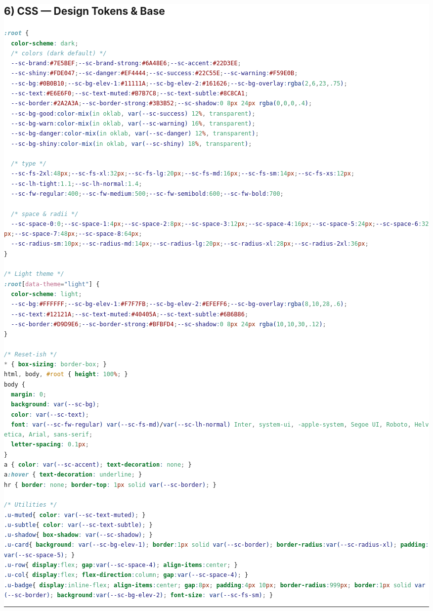 
## 6) CSS — Design Tokens & Base

```css
:root {
  color-scheme: dark;
  /* colors (dark default) */
  --sc-brand:#7E5BEF;--sc-brand-strong:#6A48E6;--sc-accent:#22D3EE;
  --sc-shiny:#FDE047;--sc-danger:#EF4444;--sc-success:#22C55E;--sc-warning:#F59E0B;
  --sc-bg:#0B0B10;--sc-bg-elev-1:#11111A;--sc-bg-elev-2:#161626;--sc-bg-overlay:rgba(2,6,23,.75);
  --sc-text:#E6E6F0;--sc-text-muted:#B7B7C8;--sc-text-subtle:#8C8CA1;
  --sc-border:#2A2A3A;--sc-border-strong:#3B3B52;--sc-shadow:0 8px 24px rgba(0,0,0,.4);
  --sc-bg-good:color-mix(in oklab, var(--sc-success) 12%, transparent);
  --sc-bg-warn:color-mix(in oklab, var(--sc-warning) 16%, transparent);
  --sc-bg-danger:color-mix(in oklab, var(--sc-danger) 12%, transparent);
  --sc-bg-shiny:color-mix(in oklab, var(--sc-shiny) 18%, transparent);

  /* type */
  --sc-fs-2xl:48px;--sc-fs-xl:32px;--sc-fs-lg:20px;--sc-fs-md:16px;--sc-fs-sm:14px;--sc-fs-xs:12px;
  --sc-lh-tight:1.1;--sc-lh-normal:1.4;
  --sc-fw-regular:400;--sc-fw-medium:500;--sc-fw-semibold:600;--sc-fw-bold:700;

  /* space & radii */
  --sc-space-0:0;--sc-space-1:4px;--sc-space-2:8px;--sc-space-3:12px;--sc-space-4:16px;--sc-space-5:24px;--sc-space-6:32px;--sc-space-7:48px;--sc-space-8:64px;
  --sc-radius-sm:10px;--sc-radius-md:14px;--sc-radius-lg:20px;--sc-radius-xl:28px;--sc-radius-2xl:36px;
}

/* Light theme */
:root[data-theme="light"] {
  color-scheme: light;
  --sc-bg:#FFFFFF;--sc-bg-elev-1:#F7F7FB;--sc-bg-elev-2:#EFEFF6;--sc-bg-overlay:rgba(8,10,28,.6);
  --sc-text:#12121A;--sc-text-muted:#40405A;--sc-text-subtle:#6B6B86;
  --sc-border:#D9D9E6;--sc-border-strong:#BFBFD4;--sc-shadow:0 8px 24px rgba(10,10,30,.12);
}

/* Reset-ish */
* { box-sizing: border-box; }
html, body, #root { height: 100%; }
body {
  margin: 0;
  background: var(--sc-bg);
  color: var(--sc-text);
  font: var(--sc-fw-regular) var(--sc-fs-md)/var(--sc-lh-normal) Inter, system-ui, -apple-system, Segoe UI, Roboto, Helvetica, Arial, sans-serif;
  letter-spacing: 0.1px;
}
a { color: var(--sc-accent); text-decoration: none; }
a:hover { text-decoration: underline; }
hr { border: none; border-top: 1px solid var(--sc-border); }

/* Utilities */
.u-muted{ color: var(--sc-text-muted); }
.u-subtle{ color: var(--sc-text-subtle); }
.u-shadow{ box-shadow: var(--sc-shadow); }
.u-card{ background: var(--sc-bg-elev-1); border:1px solid var(--sc-border); border-radius:var(--sc-radius-xl); padding:var(--sc-space-5); }
.u-row{ display:flex; gap:var(--sc-space-4); align-items:center; }
.u-col{ display:flex; flex-direction:column; gap:var(--sc-space-4); }
.u-badge{ display:inline-flex; align-items:center; gap:8px; padding:4px 10px; border-radius:999px; border:1px solid var(--sc-border); background:var(--sc-bg-elev-2); font-size: var(--sc-fs-sm); }
```

---